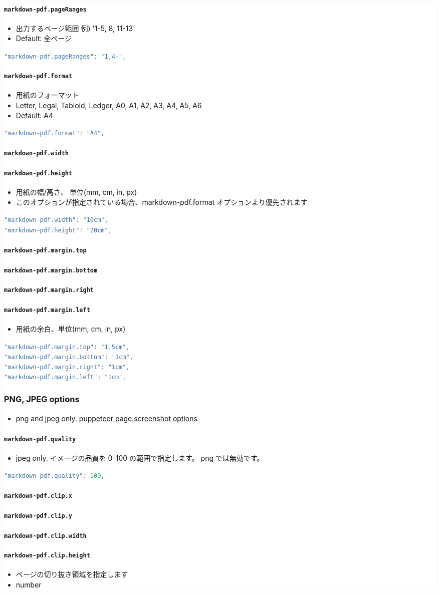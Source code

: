 #### `markdown-pdf.pageRanges`
  - 出力するページ範囲 例) '1-5, 8, 11-13'
  - Default: 全ページ

```javascript
"markdown-pdf.pageRanges": "1,4-",
```

#### `markdown-pdf.format`
  - 用紙のフォーマット
  - Letter, Legal, Tabloid, Ledger, A0, A1, A2, A3, A4, A5, A6
  - Default: A4

```javascript
"markdown-pdf.format": "A4",
```

#### `markdown-pdf.width`
#### `markdown-pdf.height`
  - 用紙の幅/高さ、 単位(mm, cm, in, px)
  - このオプションが指定されている場合、markdown-pdf.format オプションより優先されます

```javascript
"markdown-pdf.width": "10cm",
"markdown-pdf.height": "20cm",
```

#### `markdown-pdf.margin.top`
#### `markdown-pdf.margin.bottom`
#### `markdown-pdf.margin.right`
#### `markdown-pdf.margin.left`
  - 用紙の余白、単位(mm, cm, in, px)

```javascript
"markdown-pdf.margin.top": "1.5cm",
"markdown-pdf.margin.bottom": "1cm",
"markdown-pdf.margin.right": "1cm",
"markdown-pdf.margin.left": "1cm",
```

### PNG, JPEG options

  - png and jpeg only. [puppeteer page.screenshot options](https://github.com/GoogleChrome/puppeteer/blob/master/docs/api.md#pagescreenshotoptions)

#### `markdown-pdf.quality`
  - jpeg only. イメージの品質を 0-100 の範囲で指定します。 png では無効です。

```javascript
"markdown-pdf.quality": 100,
```

#### `markdown-pdf.clip.x`
#### `markdown-pdf.clip.y`
#### `markdown-pdf.clip.width`
#### `markdown-pdf.clip.height`
  - ページの切り抜き領域を指定します
  - number
